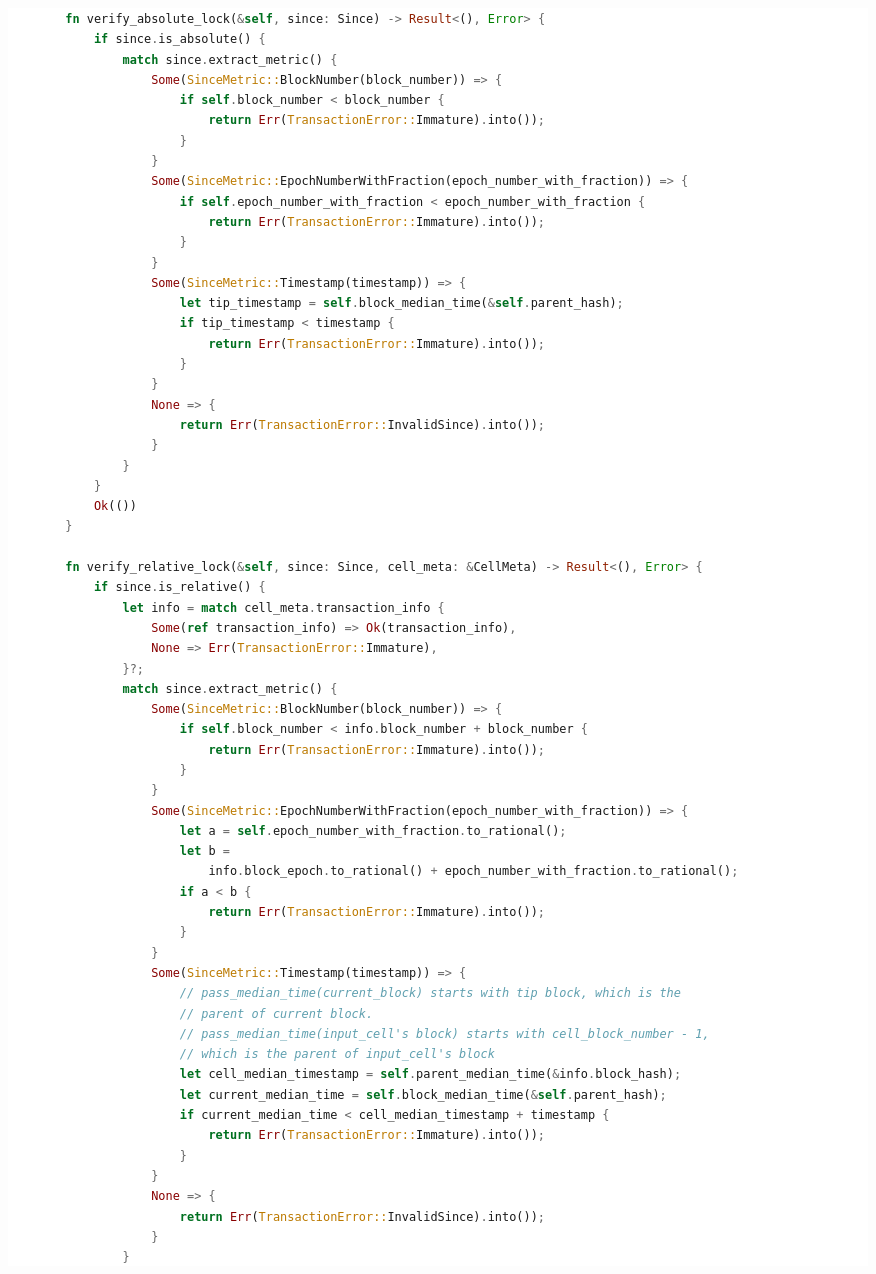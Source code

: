 ```rust
        fn verify_absolute_lock(&self, since: Since) -> Result<(), Error> {
            if since.is_absolute() {
                match since.extract_metric() {
                    Some(SinceMetric::BlockNumber(block_number)) => {
                        if self.block_number < block_number {
                            return Err(TransactionError::Immature).into());
                        }
                    }
                    Some(SinceMetric::EpochNumberWithFraction(epoch_number_with_fraction)) => {
                        if self.epoch_number_with_fraction < epoch_number_with_fraction {
                            return Err(TransactionError::Immature).into());
                        }
                    }
                    Some(SinceMetric::Timestamp(timestamp)) => {
                        let tip_timestamp = self.block_median_time(&self.parent_hash);
                        if tip_timestamp < timestamp {
                            return Err(TransactionError::Immature).into());
                        }
                    }
                    None => {
                        return Err(TransactionError::InvalidSince).into());
                    }
                }
            }
            Ok(())
        }

        fn verify_relative_lock(&self, since: Since, cell_meta: &CellMeta) -> Result<(), Error> {
            if since.is_relative() {
                let info = match cell_meta.transaction_info {
                    Some(ref transaction_info) => Ok(transaction_info),
                    None => Err(TransactionError::Immature),
                }?;
                match since.extract_metric() {
                    Some(SinceMetric::BlockNumber(block_number)) => {
                        if self.block_number < info.block_number + block_number {
                            return Err(TransactionError::Immature).into());
                        }
                    }
                    Some(SinceMetric::EpochNumberWithFraction(epoch_number_with_fraction)) => {
                        let a = self.epoch_number_with_fraction.to_rational();
                        let b =
                            info.block_epoch.to_rational() + epoch_number_with_fraction.to_rational();
                        if a < b {
                            return Err(TransactionError::Immature).into());
                        }
                    }
                    Some(SinceMetric::Timestamp(timestamp)) => {
                        // pass_median_time(current_block) starts with tip block, which is the
                        // parent of current block.
                        // pass_median_time(input_cell's block) starts with cell_block_number - 1,
                        // which is the parent of input_cell's block
                        let cell_median_timestamp = self.parent_median_time(&info.block_hash);
                        let current_median_time = self.block_median_time(&self.parent_hash);
                        if current_median_time < cell_median_timestamp + timestamp {
                            return Err(TransactionError::Immature).into());
                        }
                    }
                    None => {
                        return Err(TransactionError::InvalidSince).into());
                    }
                }
```